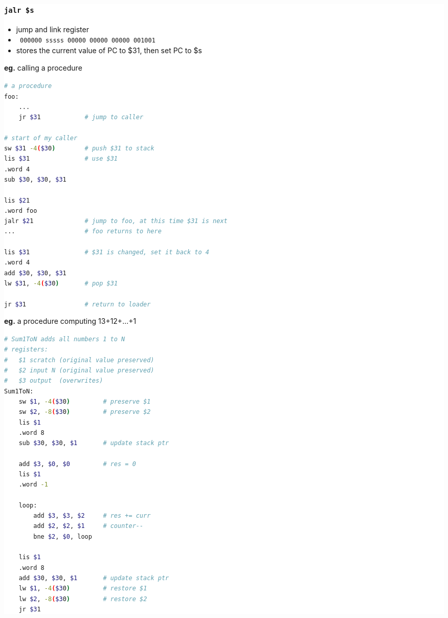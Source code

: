 ### `jalr $s`
*   jump and link register
*   ``` 000000 sssss 00000 00000 00000 001001```
*   stores the current value of PC to $31, then set PC to $s

__eg.__ calling a procedure
```sh
# a procedure
foo:
    ...
    jr $31            # jump to caller

# start of my caller
sw $31 -4($30)        # push $31 to stack
lis $31               # use $31
.word 4
sub $30, $30, $31

lis $21
.word foo
jalr $21              # jump to foo, at this time $31 is next
...                   # foo returns to here

lis $31               # $31 is changed, set it back to 4
.word 4
add $30, $30, $31
lw $31, -4($30)       # pop $31

jr $31                # return to loader
```

__eg.__ a procedure computing 13+12+...+1
```sh
# Sum1ToN adds all numbers 1 to N
# registers:
#   $1 scratch (original value preserved)
#   $2 input N (original value preserved)
#   $3 output  (overwrites)
Sum1ToN:
    sw $1, -4($30)         # preserve $1
    sw $2, -8($30)         # preserve $2
    lis $1
    .word 8
    sub $30, $30, $1       # update stack ptr

    add $3, $0, $0         # res = 0
    lis $1
    .word -1

    loop:
        add $3, $3, $2     # res += curr
        add $2, $2, $1     # counter--
        bne $2, $0, loop

    lis $1
    .word 8
    add $30, $30, $1       # update stack ptr
    lw $1, -4($30)         # restore $1
    lw $2, -8($30)         # restore $2
    jr $31
```
